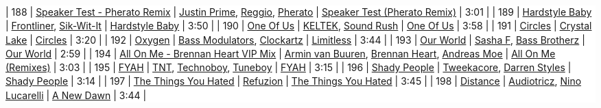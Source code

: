 | 188 | [Speaker Test \- Pherato Remix](https://open.spotify.com/track/5GsJhXlbmAr6rSkAd9j2W9) | [Justin Prime](https://open.spotify.com/artist/0TFdkHvlyUVl9zrb4seHxJ), [Reggio](https://open.spotify.com/artist/1Q6CDBTFFKnanZ20DS2QnQ), [Pherato](https://open.spotify.com/artist/4N5dAfqsjUgmluwrFoeuOb) | [Speaker Test \(Pherato Remix\)](https://open.spotify.com/album/5AGc8Tvu6uZu2QG2B1Wjqk) | 3:01 |
| 189 | [Hardstyle Baby](https://open.spotify.com/track/6coQYeFGsosbb6onPEHF2O) | [Frontliner](https://open.spotify.com/artist/7momuad2Twkv5O7MY3dODa), [Sik\-Wit\-It](https://open.spotify.com/artist/0bGzCTGusiViWT1R0QZLS6) | [Hardstyle Baby](https://open.spotify.com/album/2rOPdvZ2HYbltoxEROt1eb) | 3:50 |
| 190 | [One Of Us](https://open.spotify.com/track/5SdosZFiok1BS9LkWexfFQ) | [KELTEK](https://open.spotify.com/artist/1Od0hPnXSqA9pipLqNXJ7e), [Sound Rush](https://open.spotify.com/artist/7IFPeV5Ew63S7Hid0AjNgK) | [One Of Us](https://open.spotify.com/album/60nKbamPD9dVEy8KLWwn1Z) | 3:58 |
| 191 | [Circles](https://open.spotify.com/track/2YiKZMuXhvWzLsXQVaXqB2) | [Crystal Lake](https://open.spotify.com/artist/5DzNxD4vwCDEIa20oEzB9l) | [Circles](https://open.spotify.com/album/43z3RargXE2gtyO6HcS1j3) | 3:20 |
| 192 | [Oxygen](https://open.spotify.com/track/4ycSw3feqWkQdjvUBgmA24) | [Bass Modulators](https://open.spotify.com/artist/1Uk4IDpF1OIuTzANugS5JC), [Clockartz](https://open.spotify.com/artist/7GVB7uYTgkeYtLJxYMYYDp) | [Limitless](https://open.spotify.com/album/5WfnSWpHit2ZgsTUQJcdeB) | 3:44 |
| 193 | [Our World](https://open.spotify.com/track/6AQf6CoUwKxtKjmLBxOSwU) | [Sasha F](https://open.spotify.com/artist/5JflK2QwBoRFoWUTdYmeON), [Bass Brotherz](https://open.spotify.com/artist/3I4ZTew5lUlCMC163FgPu3) | [Our World](https://open.spotify.com/album/2ksSkW5WEnTimizTUR088H) | 2:59 |
| 194 | [All On Me \- Brennan Heart VIP Mix](https://open.spotify.com/track/6R1gHkjtjm12q6vtYtp1aZ) | [Armin van Buuren](https://open.spotify.com/artist/0SfsnGyD8FpIN4U4WCkBZ5), [Brennan Heart](https://open.spotify.com/artist/5QySqc6yAFDx9m7fedFZmC), [Andreas Moe](https://open.spotify.com/artist/5kW2ng5av985BfqrOMRpk0) | [All On Me \(Remixes\)](https://open.spotify.com/album/5vXuvCkxNiWXOb3NFndpHt) | 3:03 |
| 195 | [FYAH](https://open.spotify.com/track/1t43yOydn1O4uOusALEUFl) | [TNT](https://open.spotify.com/artist/1CqOLQmjzVWXQTiIN5Wucs), [Technoboy](https://open.spotify.com/artist/37jL2LnGjAkadOCszr8v7C), [Tuneboy](https://open.spotify.com/artist/3mZnhzeAyjpFhO3cIepzBr) | [FYAH](https://open.spotify.com/album/3uhqc4NKHlfFXjC0SvrI39) | 3:15 |
| 196 | [Shady People](https://open.spotify.com/track/21WeEP1WFMO0wIzQRVzVd8) | [Tweekacore](https://open.spotify.com/artist/6g7nQh1zK0QGZVphaMCGWj), [Darren Styles](https://open.spotify.com/artist/2gZzTzeACSwFqkMroVxmnm) | [Shady People](https://open.spotify.com/album/5TIxZdnwGSdShFys0L7FFm) | 3:14 |
| 197 | [The Things You Hated](https://open.spotify.com/track/6Hd0c6zBKqg1xNEjY2QYyM) | [Refuzion](https://open.spotify.com/artist/1BpCQRsYuiRg1TXKR2SQe1) | [The Things You Hated](https://open.spotify.com/album/4WQbvQhcw9ohfp6dNL2baa) | 3:45 |
| 198 | [Distance](https://open.spotify.com/track/3cL8EVouwRoKs9JYYcZePy) | [Audiotricz](https://open.spotify.com/artist/52I8HbScEEvgwiiSDaM7gP), [Nino Lucarelli](https://open.spotify.com/artist/2Z6k8JBzhJPPRIAyKaUEJZ) | [A New Dawn](https://open.spotify.com/album/6rLCvkI1WfZ0j4X5QRCYy4) | 3:44 |
